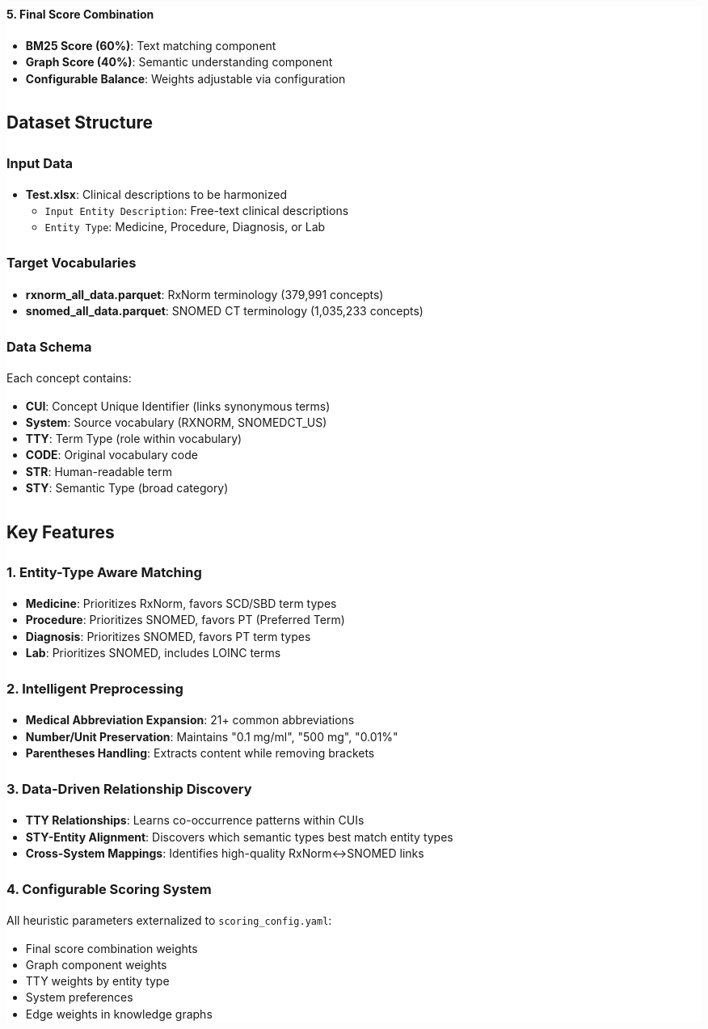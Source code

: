 #### 5. Final Score Combination
- **BM25 Score (60%)**: Text matching component
- **Graph Score (40%)**: Semantic understanding component
- **Configurable Balance**: Weights adjustable via configuration

## Dataset Structure

### Input Data
- **Test.xlsx**: Clinical descriptions to be harmonized
  - `Input Entity Description`: Free-text clinical descriptions
  - `Entity Type`: Medicine, Procedure, Diagnosis, or Lab

### Target Vocabularies
- **rxnorm_all_data.parquet**: RxNorm terminology (379,991 concepts)
- **snomed_all_data.parquet**: SNOMED CT terminology (1,035,233 concepts)

### Data Schema
Each concept contains:
- **CUI**: Concept Unique Identifier (links synonymous terms)
- **System**: Source vocabulary (RXNORM, SNOMEDCT_US)
- **TTY**: Term Type (role within vocabulary)
- **CODE**: Original vocabulary code
- **STR**: Human-readable term
- **STY**: Semantic Type (broad category)

## Key Features

### 1. Entity-Type Aware Matching
- **Medicine**: Prioritizes RxNorm, favors SCD/SBD term types
- **Procedure**: Prioritizes SNOMED, favors PT (Preferred Term)
- **Diagnosis**: Prioritizes SNOMED, favors PT term types
- **Lab**: Prioritizes SNOMED, includes LOINC terms

### 2. Intelligent Preprocessing
- **Medical Abbreviation Expansion**: 21+ common abbreviations
- **Number/Unit Preservation**: Maintains "0.1 mg/ml", "500 mg", "0.01%"
- **Parentheses Handling**: Extracts content while removing brackets

### 3. Data-Driven Relationship Discovery
- **TTY Relationships**: Learns co-occurrence patterns within CUIs
- **STY-Entity Alignment**: Discovers which semantic types best match entity types
- **Cross-System Mappings**: Identifies high-quality RxNorm↔SNOMED links

### 4. Configurable Scoring System
All heuristic parameters externalized to `scoring_config.yaml`:
- Final score combination weights
- Graph component weights
- TTY weights by entity type
- System preferences
- Edge weights in knowledge graphs
